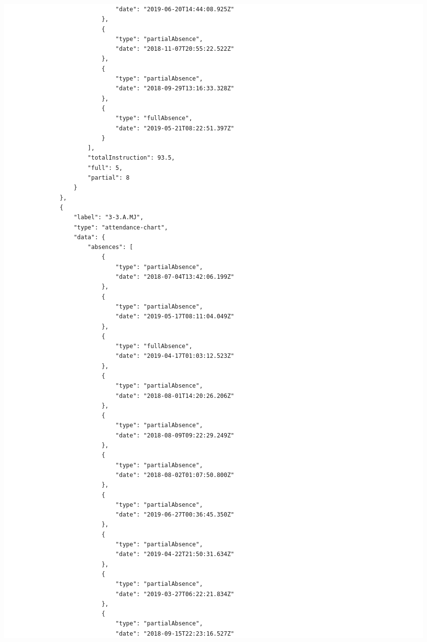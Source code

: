                                     "date": "2019-06-20T14:44:08.925Z"
                                },
                                {
                                    "type": "partialAbsence",
                                    "date": "2018-11-07T20:55:22.522Z"
                                },
                                {
                                    "type": "partialAbsence",
                                    "date": "2018-09-29T13:16:33.328Z"
                                },
                                {
                                    "type": "fullAbsence",
                                    "date": "2019-05-21T08:22:51.397Z"
                                }
                            ],
                            "totalInstruction": 93.5,
                            "full": 5,
                            "partial": 8
                        }
                    },
                    {
                        "label": "3-3.A.MJ",
                        "type": "attendance-chart",
                        "data": {
                            "absences": [
                                {
                                    "type": "partialAbsence",
                                    "date": "2018-07-04T13:42:06.199Z"
                                },
                                {
                                    "type": "partialAbsence",
                                    "date": "2019-05-17T08:11:04.049Z"
                                },
                                {
                                    "type": "fullAbsence",
                                    "date": "2019-04-17T01:03:12.523Z"
                                },
                                {
                                    "type": "partialAbsence",
                                    "date": "2018-08-01T14:20:26.206Z"
                                },
                                {
                                    "type": "partialAbsence",
                                    "date": "2018-08-09T09:22:29.249Z"
                                },
                                {
                                    "type": "partialAbsence",
                                    "date": "2018-08-02T01:07:50.800Z"
                                },
                                {
                                    "type": "partialAbsence",
                                    "date": "2019-06-27T00:36:45.350Z"
                                },
                                {
                                    "type": "partialAbsence",
                                    "date": "2019-04-22T21:50:31.634Z"
                                },
                                {
                                    "type": "partialAbsence",
                                    "date": "2019-03-27T06:22:21.834Z"
                                },
                                {
                                    "type": "partialAbsence",
                                    "date": "2018-09-15T22:23:16.527Z"